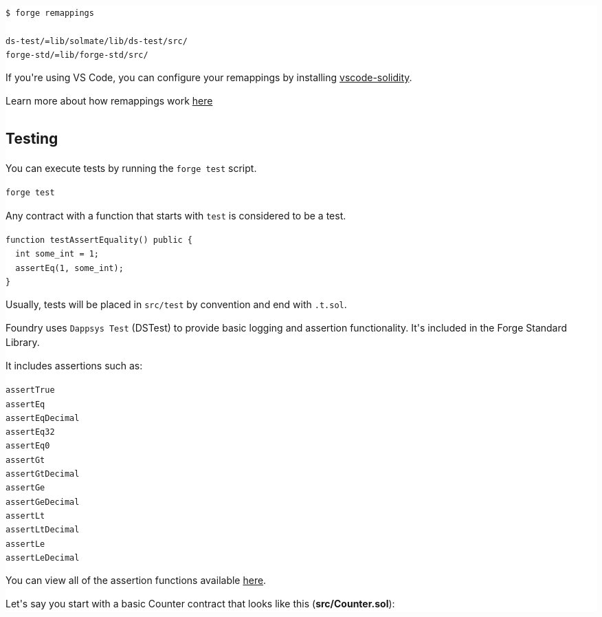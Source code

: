 ```sh
$ forge remappings

ds-test/=lib/solmate/lib/ds-test/src/
forge-std/=lib/forge-std/src/
```

If you're using VS Code, you can configure your remappings by installing [vscode-solidity](https://github.com/juanfranblanco/vscode-solidity).

Learn more about how remappings work [here](https://book.getfoundry.sh/projects/dependencies.html?highlight=remappings#remapping-dependencies)

## Testing

You can execute tests by running the `forge test` script.

```sh
forge test
```

Any contract with a function that starts with `test` is considered to be a test.

```solidity
function testAssertEquality() public {
  int some_int = 1;
  assertEq(1, some_int);
}
```

Usually, tests will be placed in `src/test` by convention and end with `.t.sol`.

Foundry uses `Dappsys Test` (DSTest) to provide basic logging and assertion functionality. It's included in the Forge Standard Library.

It includes assertions such as:

```solidity
assertTrue
assertEq
assertEqDecimal
assertEq32
assertEq0
assertGt
assertGtDecimal
assertGe
assertGeDecimal
assertLt
assertLtDecimal
assertLe
assertLeDecimal
```

You can view all of the assertion functions available [here](https://book.getfoundry.sh/reference/ds-test.html#asserting).

Let's say you start with a basic Counter contract that looks like this (__src/Counter.sol__):
